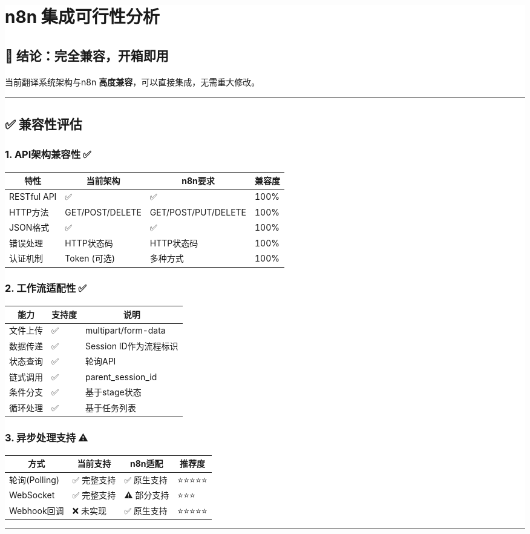 # n8n 集成可行性分析

## 🎯 结论：**完全兼容，开箱即用**

当前翻译系统架构与n8n **高度兼容**，可以直接集成，无需重大修改。

---

## ✅ 兼容性评估

### 1. API架构兼容性 ✅

| 特性 | 当前架构 | n8n要求 | 兼容度 |
|-----|---------|---------|--------|
| RESTful API | ✅ | ✅ | 100% |
| HTTP方法 | GET/POST/DELETE | GET/POST/PUT/DELETE | 100% |
| JSON格式 | ✅ | ✅ | 100% |
| 错误处理 | HTTP状态码 | HTTP状态码 | 100% |
| 认证机制 | Token (可选) | 多种方式 | 100% |

### 2. 工作流适配性 ✅

| 能力 | 支持度 | 说明 |
|-----|--------|------|
| 文件上传 | ✅ | multipart/form-data |
| 数据传递 | ✅ | Session ID作为流程标识 |
| 状态查询 | ✅ | 轮询API |
| 链式调用 | ✅ | parent_session_id |
| 条件分支 | ✅ | 基于stage状态 |
| 循环处理 | ✅ | 基于任务列表 |

### 3. 异步处理支持 ⚠️

| 方式 | 当前支持 | n8n适配 | 推荐度 |
|-----|---------|---------|--------|
| 轮询(Polling) | ✅ 完整支持 | ✅ 原生支持 | ⭐⭐⭐⭐⭐ |
| WebSocket | ✅ 完整支持 | ⚠️ 部分支持 | ⭐⭐⭐ |
| Webhook回调 | ❌ 未实现 | ✅ 原生支持 | ⭐⭐⭐⭐⭐ |

---
